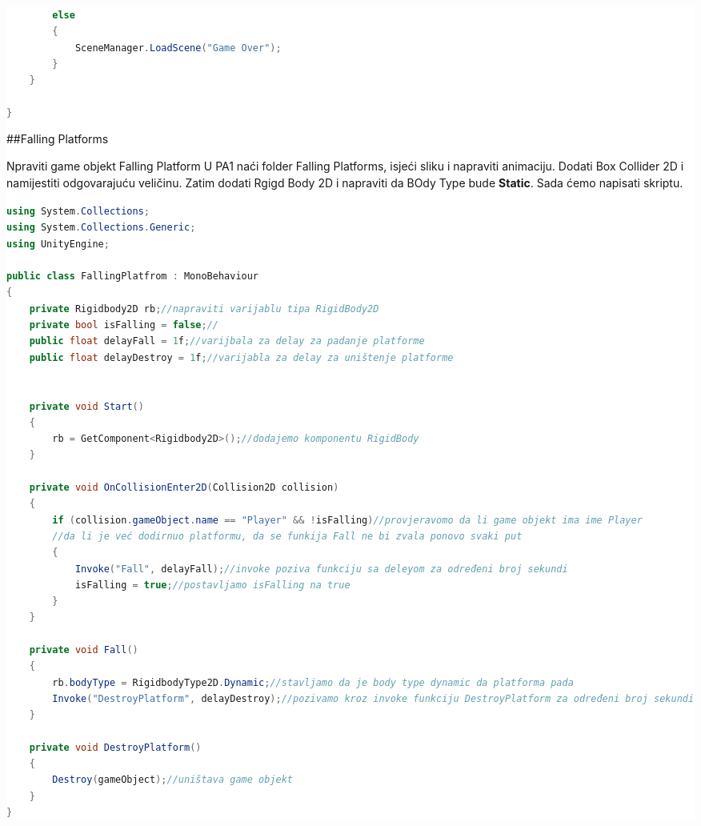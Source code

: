 ```csharp
        else
        {
            SceneManager.LoadScene("Game Over");
        }
    }

}
```



##Falling Platforms

Npraviti game objekt Falling Platform
U PA1 naći folder Falling Platforms, isjeći sliku i napraviti animaciju. Dodati Box Collider 2D i namijestiti odgovarajuću veličinu.
Zatim dodati Rgigd Body 2D i napraviti da BOdy Type bude **Static**. 
Sada ćemo napisati skriptu.

```csharp
using System.Collections;
using System.Collections.Generic;
using UnityEngine;

public class FallingPlatfrom : MonoBehaviour
{
    private Rigidbody2D rb;//napraviti varijablu tipa RigidBody2D
    private bool isFalling = false;//
    public float delayFall = 1f;//varijbala za delay za padanje platforme
    public float delayDestroy = 1f;//varijabla za delay za uništenje platforme


    private void Start()
    {
        rb = GetComponent<Rigidbody2D>();//dodajemo komponentu RigidBody
    }

    private void OnCollisionEnter2D(Collision2D collision)
    {
        if (collision.gameObject.name == "Player" && !isFalling)//provjeravomo da li game objekt ima ime Player
        //da li je već dodirnuo platformu, da se funkija Fall ne bi zvala ponovo svaki put 
        {
            Invoke("Fall", delayFall);//invoke poziva funkciju sa deleyom za određeni broj sekundi
            isFalling = true;//postavljamo isFalling na true
        }
    }

    private void Fall()
    {
        rb.bodyType = RigidbodyType2D.Dynamic;//stavljamo da je body type dynamic da platforma pada
        Invoke("DestroyPlatform", delayDestroy);//pozivamo kroz invoke funkciju DestroyPlatform za određeni broj sekundi
    }

    private void DestroyPlatform()
    {
        Destroy(gameObject);//uništava game objekt
    }
}
```
